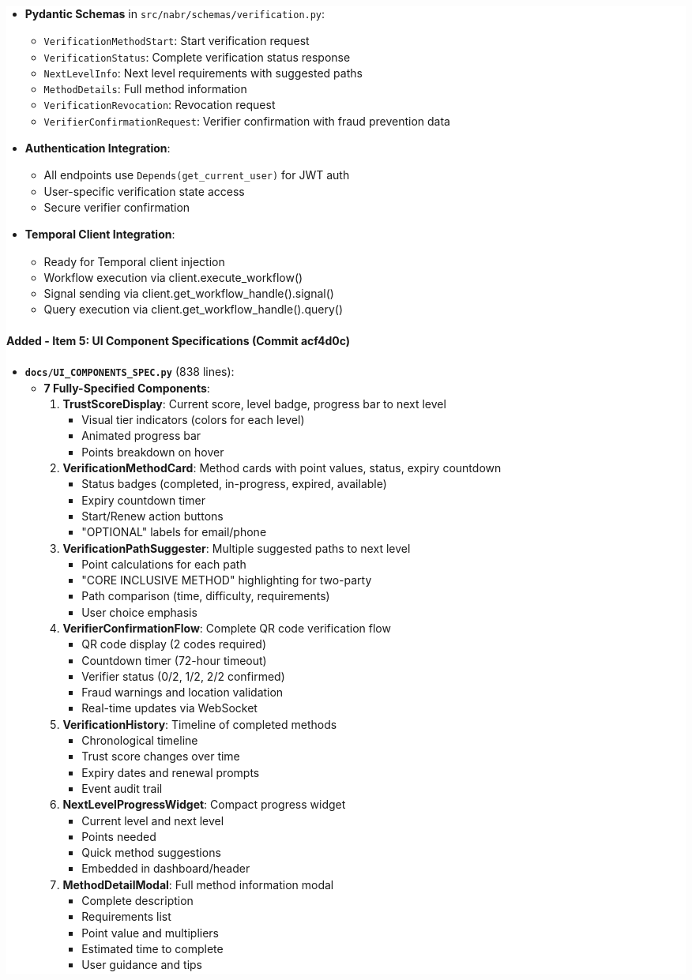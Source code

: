 - **Pydantic Schemas** in `src/nabr/schemas/verification.py`:
  - `VerificationMethodStart`: Start verification request
  - `VerificationStatus`: Complete verification status response
  - `NextLevelInfo`: Next level requirements with suggested paths
  - `MethodDetails`: Full method information
  - `VerificationRevocation`: Revocation request
  - `VerifierConfirmationRequest`: Verifier confirmation with fraud prevention data

- **Authentication Integration**:
  - All endpoints use `Depends(get_current_user)` for JWT auth
  - User-specific verification state access
  - Secure verifier confirmation

- **Temporal Client Integration**:
  - Ready for Temporal client injection
  - Workflow execution via client.execute_workflow()
  - Signal sending via client.get_workflow_handle().signal()
  - Query execution via client.get_workflow_handle().query()

#### Added - Item 5: UI Component Specifications (Commit acf4d0c)

- **`docs/UI_COMPONENTS_SPEC.py`** (838 lines):
  - **7 Fully-Specified Components**:
    1. **TrustScoreDisplay**: Current score, level badge, progress bar to next level
       - Visual tier indicators (colors for each level)
       - Animated progress bar
       - Points breakdown on hover
    2. **VerificationMethodCard**: Method cards with point values, status, expiry countdown
       - Status badges (completed, in-progress, expired, available)
       - Expiry countdown timer
       - Start/Renew action buttons
       - "OPTIONAL" labels for email/phone
    3. **VerificationPathSuggester**: Multiple suggested paths to next level
       - Point calculations for each path
       - "CORE INCLUSIVE METHOD" highlighting for two-party
       - Path comparison (time, difficulty, requirements)
       - User choice emphasis
    4. **VerifierConfirmationFlow**: Complete QR code verification flow
       - QR code display (2 codes required)
       - Countdown timer (72-hour timeout)
       - Verifier status (0/2, 1/2, 2/2 confirmed)
       - Fraud warnings and location validation
       - Real-time updates via WebSocket
    5. **VerificationHistory**: Timeline of completed methods
       - Chronological timeline
       - Trust score changes over time
       - Expiry dates and renewal prompts
       - Event audit trail
    6. **NextLevelProgressWidget**: Compact progress widget
       - Current level and next level
       - Points needed
       - Quick method suggestions
       - Embedded in dashboard/header
    7. **MethodDetailModal**: Full method information modal
       - Complete description
       - Requirements list
       - Point value and multipliers
       - Estimated time to complete
       - User guidance and tips
